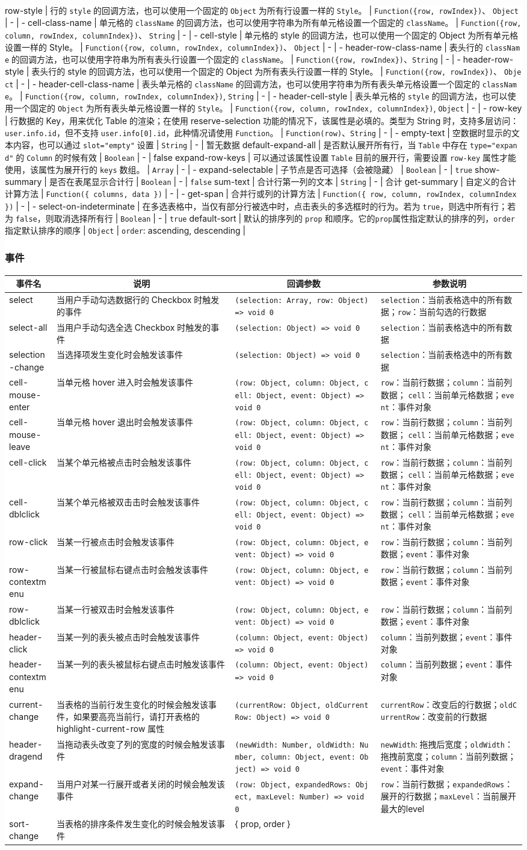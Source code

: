 row-style | 行的 `style` 的回调方法，也可以使用一个固定的 `Object` 为所有行设置一样的 `Style`。 | `Function({row, rowIndex})`、 `Object` | - | -
cell-class-name | 单元格的 `className` 的回调方法，也可以使用字符串为所有单元格设置一个固定的 `className`。 | `Function({row, column, rowIndex, columnIndex})`、 `String` | - | -
cell-style | 单元格的 style 的回调方法，也可以使用一个固定的 Object 为所有单元格设置一样的 Style。 | `Function({row, column, rowIndex, columnIndex})`、 `Object` | - | -
header-row-class-name | 表头行的 `className` 的回调方法，也可以使用字符串为所有表头行设置一个固定的 `className`。 | `Function({row, rowIndex})`、`String` | - | -
header-row-style | 表头行的 style 的回调方法，也可以使用一个固定的 Object 为所有表头行设置一样的 Style。 | `Function({row, rowIndex})`、 `Object` | - | -
header-cell-class-name | 表头单元格的 `className` 的回调方法，也可以使用字符串为所有表头单元格设置一个固定的 `className`。 | `Function({row, column, rowIndex, columnIndex})`, `String` | - | -
header-cell-style | 表头单元格的 `style` 的回调方法，也可以使用一个固定的 `Object` 为所有表头单元格设置一样的 `Style`。 | `Function({row, column, rowIndex, columnIndex})`, `Object` | - | -
row-key | 行数据的 Key，用来优化 Table 的渲染；在使用 reserve-selection 功能的情况下，该属性是必填的。类型为 String 时，支持多层访问：`user.info.id`，但不支持 `user.info[0].id`，此种情况请使用 `Function`。 | `Function(row)`、`String` | - |  - 
empty-text | 空数据时显示的文本内容，也可以通过 `slot="empty"` 设置 | `String` | - | 暂无数据 
default-expand-all | 是否默认展开所有行，当 `Table` 中存在 `type="expand"` 的 `Column` 的时候有效 | `Boolean` | - | false 
expand-row-keys | 可以通过该属性设置 `Table` 目前的展开行，需要设置 `row-key` 属性才能使用，该属性为展开行的 `keys` 数组。 | `Array` | - | -
expand-selectable | 子节点是否可选择（会被隐藏） | `Boolean` | - | `true` 
show-summary | 是否在表尾显示合计行 | `Boolean` | - | `false` 
sum-text | 合计行第一列的文本 | `String` | - | 合计 
get-summary | 自定义的合计计算方法 | `Function({ columns, data })` | - | -
get-span | 合并行或列的计算方法 | `Function({ row, column, rowIndex, columnIndex })` | - | -
select-on-indeterminate | 在多选表格中，当仅有部分行被选中时，点击表头的多选框时的行为。若为 `true`，则选中所有行；若为 `false`，则取消选择所有行 | `Boolean` | - | `true` 
default-sort | 默认的排序列的 `prop` 和顺序。它的`prop`属性指定默认的排序的列，`order`指定默认排序的顺序 | `Object` | `order`: ascending, descending | 

### 事件
事件名 | 说明 | 回调参数 | 参数说明
---|---|---|---
select | 当用户手动勾选数据行的 Checkbox 时触发的事件 | `(selection: Array, row: Object) => void 0` | `selection`：当前表格选中的所有数据；`row`：当前勾选的行数据
select-all | 当用户手动勾选全选 Checkbox 时触发的事件 | `(selection: Object) => void 0` | `selection`：当前表格选中的所有数据
selection-change | 当选择项发生变化时会触发该事件 | `(selection: Object) => void 0` | `selection`：当前表格选中的所有数据
cell-mouse-enter | 当单元格 hover 进入时会触发该事件 | `(row: Object, column: Object, cell: Object, event: Object) => void 0` | `row`：当前行数据；`column`：当前列数据； `cell`：当前单元格数据；`event`：事件对象
cell-mouse-leave | 当单元格 hover 退出时会触发该事件 | `(row: Object, column: Object, cell: Object, event: Object) => void 0` | `row`：当前行数据；`column`：当前列数据； `cell`：当前单元格数据；`event`：事件对象
cell-click | 当某个单元格被点击时会触发该事件 | `(row: Object, column: Object, cell: Object, event: Object) => void 0` | `row`：当前行数据；`column`：当前列数据； `cell`：当前单元格数据；`event`：事件对象
cell-dblclick | 当某个单元格被双击击时会触发该事件 | `(row: Object, column: Object, cell: Object, event: Object) => void 0` | `row`：当前行数据；`column`：当前列数据； `cell`：当前单元格数据；`event`：事件对象
row-click | 当某一行被点击时会触发该事件 | `(row: Object, column: Object, event: Object) => void 0` | `row`：当前行数据；`column`：当前列数据；`event`：事件对象
row-contextmenu | 当某一行被鼠标右键点击时会触发该事件 | `(row: Object, column: Object, event: Object) => void 0` | `row`：当前行数据；`column`：当前列数据；`event`：事件对象
row-dblclick | 当某一行被双击时会触发该事件 | `(row: Object, column: Object, event: Object) => void 0` | `row`：当前行数据；`column`：当前列数据；`event`：事件对象
header-click | 当某一列的表头被点击时会触发该事件 | `(column: Object, event: Object) => void 0` | `column`：当前列数据；`event`：事件对象
header-contextmenu | 当某一列的表头被鼠标右键点击时触发该事件 | `(column: Object, event: Object) => void 0` | `column`：当前列数据；`event`：事件对象
current-change | 当表格的当前行发生变化的时候会触发该事件，如果要高亮当前行，请打开表格的 highlight-current-row 属性 | `(currentRow: Object, oldCurrentRow: Object) => void 0` | `currentRow`：改变后的行数据；`oldCurrentRow`：改变前的行数据
header-dragend | 当拖动表头改变了列的宽度的时候会触发该事件 | `(newWidth: Number, oldWidth: Number, column: Object, event: Object) => void 0` | `newWidth`: 拖拽后宽度；`oldWidth`：拖拽前宽度；`column`：当前列数据；`event`：事件对象
expand-change | 当用户对某一行展开或者关闭的时候会触发该事件 | `(row: Object, expandedRows: Object, maxLevel: Number) => void 0` | `row`：当前行数据；`expandedRows`：展开的行数据；`maxLevel`：当前展开最大的level
sort-change | 当表格的排序条件发生变化的时候会触发该事件 | { prop, order } | 
